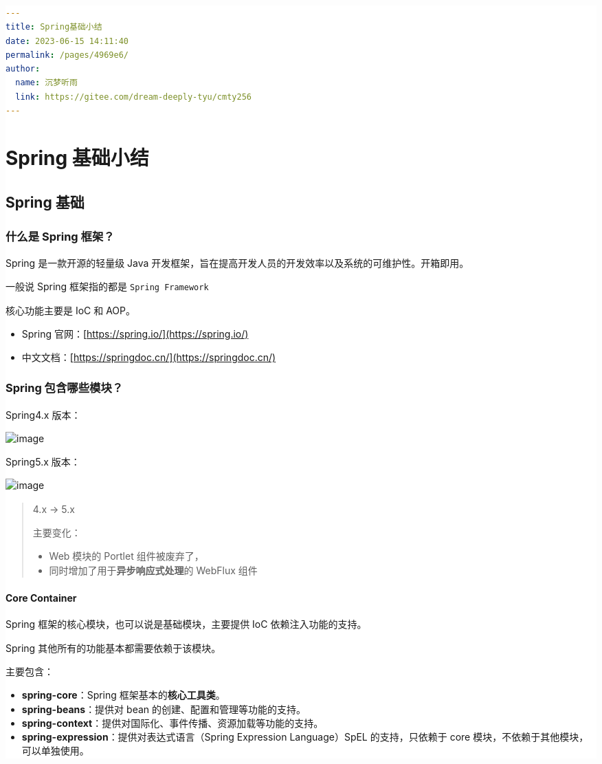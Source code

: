 ```yaml
---
title: Spring基础小结
date: 2023-06-15 14:11:40
permalink: /pages/4969e6/
author: 
  name: 沉梦听雨
  link: https://gitee.com/dream-deeply-tyu/cmty256
---
```

# Spring 基础小结

## Spring 基础

### 什么是 Spring 框架？

Spring 是一款开源的轻量级 Java 开发框架，旨在提高开发人员的开发效率以及系统的可维护性。开箱即用。

一般说 Spring 框架指的都是 `Spring Framework`

核心功能主要是 IoC 和 AOP。

- Spring 官网：[https://spring.io/](https://spring.io/)

- 中文文档：[https://springdoc.cn/](https://springdoc.cn/)

### Spring 包含哪些模块？

Spring4.x 版本：

![image](https://cmty256.github.io/imgs-blog/Java/image.2jlh711fn5y0.webp)

Spring5.x 版本：

![image](https://cmty256.github.io/imgs-blog/Java/image.5g3vvvp45yw0.webp)

> 4.x -> 5.x
>
> 主要变化：
>
> - Web 模块的 Portlet 组件被废弃了，
> - 同时增加了用于**异步响应式处理**的 WebFlux 组件

#### Core Container

Spring 框架的核心模块，也可以说是基础模块，主要提供 IoC 依赖注入功能的支持。

Spring 其他所有的功能基本都需要依赖于该模块。

主要包含：

- **spring-core**：Spring 框架基本的**核心工具类**。
- **spring-beans**：提供对 bean 的创建、配置和管理等功能的支持。
- **spring-context**：提供对国际化、事件传播、资源加载等功能的支持。
- **spring-expression**：提供对表达式语言（Spring Expression Language）SpEL 的支持，只依赖于 core 模块，不依赖于其他模块，可以单独使用。
